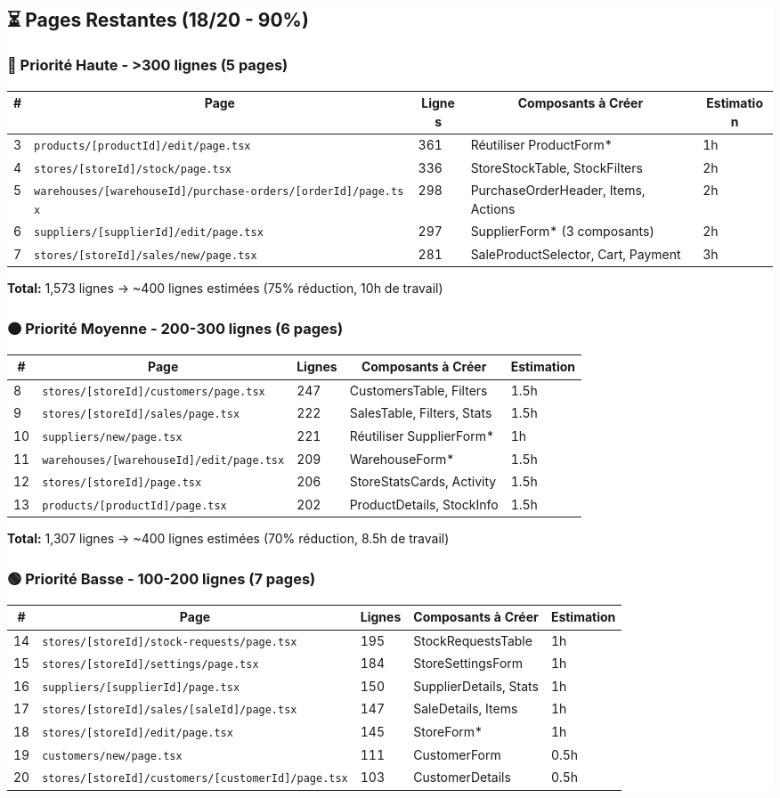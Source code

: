 
## ⏳ Pages Restantes (18/20 - 90%)

### 🔴 Priorité Haute - >300 lignes (5 pages)

| # | Page | Lignes | Composants à Créer | Estimation |
|---|------|--------|-------------------|------------|
| 3 | `products/[productId]/edit/page.tsx` | 361 | Réutiliser ProductForm* | 1h |
| 4 | `stores/[storeId]/stock/page.tsx` | 336 | StoreStockTable, StockFilters | 2h |
| 5 | `warehouses/[warehouseId]/purchase-orders/[orderId]/page.tsx` | 298 | PurchaseOrderHeader, Items, Actions | 2h |
| 6 | `suppliers/[supplierId]/edit/page.tsx` | 297 | SupplierForm* (3 composants) | 2h |
| 7 | `stores/[storeId]/sales/new/page.tsx` | 281 | SaleProductSelector, Cart, Payment | 3h |

**Total:** 1,573 lignes → ~400 lignes estimées (75% réduction, 10h de travail)

### 🟠 Priorité Moyenne - 200-300 lignes (6 pages)

| # | Page | Lignes | Composants à Créer | Estimation |
|---|------|--------|-------------------|------------|
| 8 | `stores/[storeId]/customers/page.tsx` | 247 | CustomersTable, Filters | 1.5h |
| 9 | `stores/[storeId]/sales/page.tsx` | 222 | SalesTable, Filters, Stats | 1.5h |
| 10 | `suppliers/new/page.tsx` | 221 | Réutiliser SupplierForm* | 1h |
| 11 | `warehouses/[warehouseId]/edit/page.tsx` | 209 | WarehouseForm* | 1.5h |
| 12 | `stores/[storeId]/page.tsx` | 206 | StoreStatsCards, Activity | 1.5h |
| 13 | `products/[productId]/page.tsx` | 202 | ProductDetails, StockInfo | 1.5h |

**Total:** 1,307 lignes → ~400 lignes estimées (70% réduction, 8.5h de travail)

### 🟢 Priorité Basse - 100-200 lignes (7 pages)

| # | Page | Lignes | Composants à Créer | Estimation |
|---|------|--------|-------------------|------------|
| 14 | `stores/[storeId]/stock-requests/page.tsx` | 195 | StockRequestsTable | 1h |
| 15 | `stores/[storeId]/settings/page.tsx` | 184 | StoreSettingsForm | 1h |
| 16 | `suppliers/[supplierId]/page.tsx` | 150 | SupplierDetails, Stats | 1h |
| 17 | `stores/[storeId]/sales/[saleId]/page.tsx` | 147 | SaleDetails, Items | 1h |
| 18 | `stores/[storeId]/edit/page.tsx` | 145 | StoreForm* | 1h |
| 19 | `customers/new/page.tsx` | 111 | CustomerForm | 0.5h |
| 20 | `stores/[storeId]/customers/[customerId]/page.tsx` | 103 | CustomerDetails | 0.5h |
